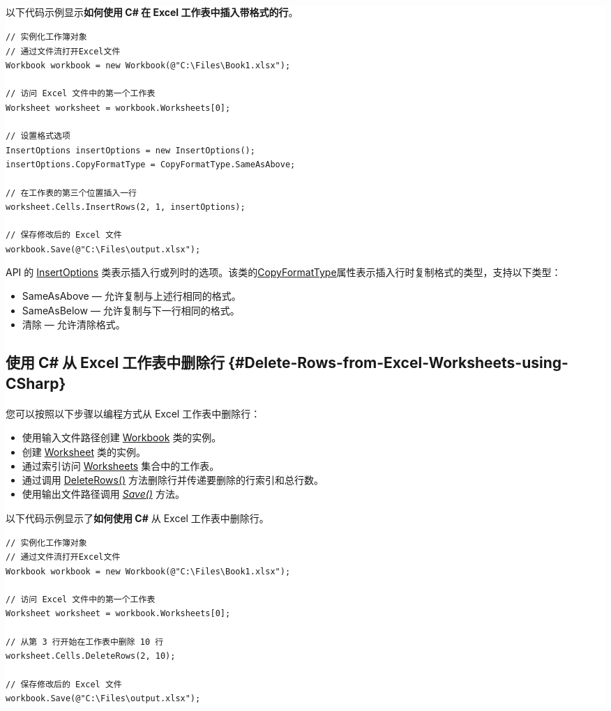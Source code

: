 以下代码示例显示**如何使用 C# 在 Excel 工作表中插入带格式的行**。

```
// 实例化工作簿对象
// 通过文件流打开Excel文件
Workbook workbook = new Workbook(@"C:\Files\Book1.xlsx");

// 访问 Excel 文件中的第一个工作表
Worksheet worksheet = workbook.Worksheets[0];

// 设置格式选项
InsertOptions insertOptions = new InsertOptions();
insertOptions.CopyFormatType = CopyFormatType.SameAsAbove;

// 在工作表的第三个位置插入一行
worksheet.Cells.InsertRows(2, 1, insertOptions);

// 保存修改后的 Excel 文件
workbook.Save(@"C:\Files\output.xlsx");
```

API 的 [InsertOptions][22] 类表示插入行或列时的选项。该类的[CopyFormatType][23]属性表示插入行时复制格式的类型，支持以下类型：

  * SameAsAbove — 允许复制与上述行相同的格式。
  * SameAsBelow — 允许复制与下一行相同的格式。
  * 清除 — 允许清除格式。

## 使用 C# 从 Excel 工作表中删除行 {#Delete-Rows-from-Excel-Worksheets-using-CSharp}

您可以按照以下步骤以编程方式从 Excel 工作表中删除行：

  * 使用输入文件路径创建 [Workbook][12] 类的实例。
  * 创建 [Worksheet][13] 类的实例。
  * 通过索引访问 [Worksheets][14] 集合中的工作表。
  * 通过调用 [DeleteRows()][25] 方法删除行并传递要删除的行索引和总行数。
  * 使用输出文件路径调用 _[Save()][16]_ 方法。

以下代码示例显示了**如何使用 C#** 从 Excel 工作表中删除行。

```
// 实例化工作簿对象
// 通过文件流打开Excel文件
Workbook workbook = new Workbook(@"C:\Files\Book1.xlsx");

// 访问 Excel 文件中的第一个工作表
Worksheet worksheet = workbook.Worksheets[0];

// 从第 3 行开始在工作表中删除 10 行
worksheet.Cells.DeleteRows(2, 10);

// 保存修改后的 Excel 文件
workbook.Save(@"C:\Files\output.xlsx");
```


 [1]: https://blog.conholdate.com/wp-content/uploads/sites/27/2021/10/insert-or-delete-rows-and-columns-in-excel-using-csharp.jpg
 [2]: #CSharp-API-to-Insert-or-Delete-Rows-and-Columns
 [3]: #Insert-Rows-in-Excel-Worksheets-using-CSharp
 [4]: #Insert-Rows-with-Formatting-in-Excel-Worksheets-using-CSharp
 [5]: #Delete-Rows-from-Excel-Worksheets-using-CSharp
 [6]: #Insert-Columns-in-Excel-Worksheets-using-CSharp
 [7]: #Delete-Columns-from-Excel-Worksheets-using-CSharp
 [8]: https://docs.fileformat.com/spreadsheet/xlsx/
 [9]: https://products.aspose.com/cells/net/
 [10]: https://downloads.aspose.com/cells/net
 [11]: https://www.nuget.org/packages/aspose.cells
 [12]: https://apireference.aspose.com/cells/net/aspose.cells/workbook
 [13]: https://apireference.aspose.com/cells/net/aspose.cells/worksheet
 [14]: https://apireference.aspose.com/cells/net/aspose.cells/workbook/properties/worksheets
 [15]: https://apireference.aspose.com/cells/net/aspose.cells/cells/methods/insertrows
 [16]: https://apireference.aspose.com/cells/net/aspose.cells.workbook/save/methods/2
 [17]: https://blog.conholdate.com/wp-content/uploads/sites/27/2021/10/Insert-Multiple-Rows-in-Excel-Worksheets-using-CSharp.jpg
 [18]: https://blog.conholdate.com/wp-content/uploads/sites/27/2021/10/Insert-Rows-in-Excel-Worksheets-using-CSharp.jpg
 [19]: https://apireference.aspose.com/cells/net/aspose.cells/worksheet/properties/cells
 [20]: https://apireference.aspose.com/cells/net/aspose.cells/cells
 [21]: https://apireference.aspose.com/cells/net/aspose.cells/cells/methods/insertrow
 [22]: https://apireference.aspose.com/cells/net/aspose.cells/insertoptions
 [23]: https://apireference.aspose.com/cells/net/aspose.cells/insertoptions/properties/copyformattype
 [24]: https://apireference.aspose.com/cells/net/aspose.cells.cells/insertrows/methods/1
 [25]: https://apireference.aspose.com/cells/net/aspose.cells/cells/methods/deleterows
 [26]: https://apireference.aspose.com/cells/net/aspose.cells/cells/methods/deleterow
 [27]: https://apireference.aspose.com/cells/net/aspose.cells/cells/methods/insertcolumn
 [28]: https://blog.conholdate.com/wp-content/uploads/sites/27/2021/10/Insert-Column-in-Excel-Worksheets-using-CSharp.jpg
 [29]: https://blog.conholdate.com/wp-content/uploads/sites/27/2021/10/Insert-Columns-in-Excel-Worksheets-using-CSharp.jpg
 [30]: https://apireference.aspose.com/cells/net/aspose.cells/cells/methods/insertcolumns
 [31]: https://apireference.aspose.com/cells/net/aspose.cells/cells/methods/deletecolumn
 [32]: https://apireference.aspose.com/cells/net/aspose.cells/cells/methods/deletecolumns
 [33]: https://purchase.aspose.com/temporary-license
 [34]: https://docs.aspose.com/cells/net/
 [35]: https://forum.aspose.com/c/cells/9
 [36]: https://blog.conholdate.com/2021/09/28/hide-and-show-rows-or-columns-in-excel-using-csharp/
 [37]: https://blog.conholdate.com/2020/12/25/delete-blank-rows-and-columns-in-excel-using-csharp/